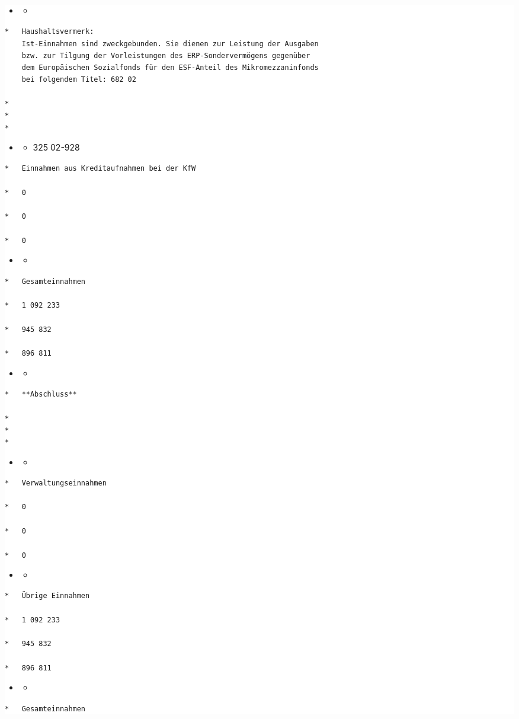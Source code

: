 
*    *
    *   Haushaltsvermerk:
        Ist-Einnahmen sind zweckgebunden. Sie dienen zur Leistung der Ausgaben
        bzw. zur Tilgung der Vorleistungen des ERP-Sondervermögens gegenüber
        dem Europäischen Sozialfonds für den ESF-Anteil des Mikromezzaninfonds
        bei folgendem Titel: 682 02

    *
    *
    *

*    *   325 02-928

    *   Einnahmen aus Kreditaufnahmen bei der KfW

    *   0

    *   0

    *   0


*    *
    *   Gesamteinnahmen

    *   1 092 233

    *   945 832

    *   896 811


*    *
    *   **Abschluss**

    *
    *
    *

*    *
    *   Verwaltungseinnahmen

    *   0

    *   0

    *   0


*    *
    *   Übrige Einnahmen

    *   1 092 233

    *   945 832

    *   896 811


*    *
    *   Gesamteinnahmen
